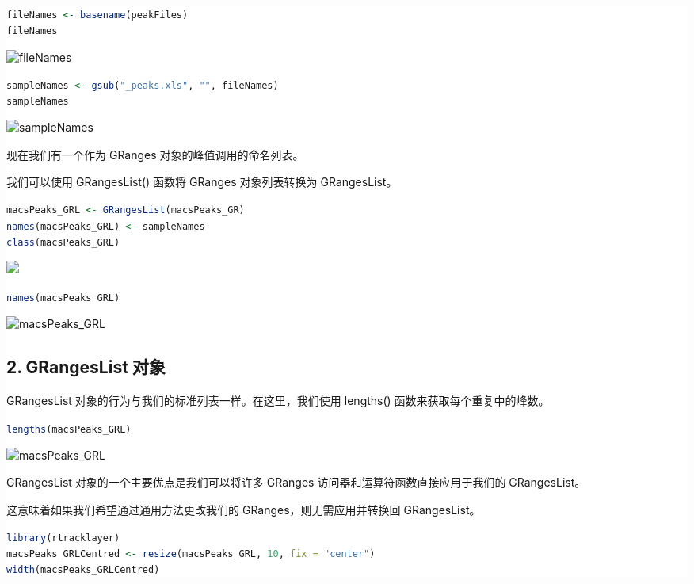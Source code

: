 ```R
fileNames <- basename(peakFiles)
fileNames
```

![fileNames](https://swindler-typora.oss-cn-chengdu.aliyuncs.com/typora_imgs/image-20230209201617393.png)



```R
sampleNames <- gsub("_peaks.xls", "", fileNames)
sampleNames
```

![sampleNames](https://swindler-typora.oss-cn-chengdu.aliyuncs.com/typora_imgs/image-20230209201629787.png)



现在我们有一个作为 GRanges 对象的峰值调用的命名列表。

我们可以使用 GRangesList() 函数将 GRanges 对象列表转换为 GRangesList。

```R
macsPeaks_GRL <- GRangesList(macsPeaks_GR)
names(macsPeaks_GRL) <- sampleNames
class(macsPeaks_GRL)
```

![](https://swindler-typora.oss-cn-chengdu.aliyuncs.com/typora_imgs/image-20230209201654897.png)



```R
names(macsPeaks_GRL)
```

![macsPeaks_GRL](https://swindler-typora.oss-cn-chengdu.aliyuncs.com/typora_imgs/image-20230209201705366.png)



## 2. GRangesList 对象

GRangesList 对象的行为与我们的标准列表一样。在这里，我们使用 lengths() 函数来获取每个重复中的峰数。

```R
lengths(macsPeaks_GRL)
```

![macsPeaks_GRL](https://swindler-typora.oss-cn-chengdu.aliyuncs.com/typora_imgs/image-20230209201726552.png)



GRangesList 对象的一个主要优点是我们可以将许多 GRanges 访问器和运算符函数直接应用于我们的 GRangesList。

这意味着如果我们希望通过通用方法更改我们的 GRanges，则无需应用并转换回 GRangesList。

```R
library(rtracklayer)
macsPeaks_GRLCentred <- resize(macsPeaks_GRL, 10, fix = "center")
width(macsPeaks_GRLCentred)
```
